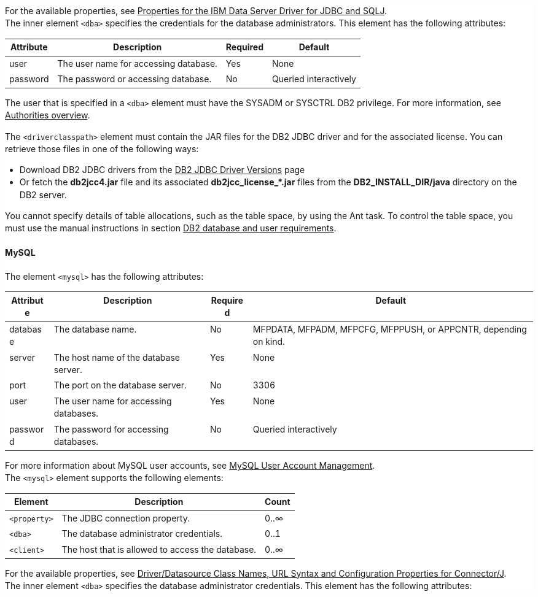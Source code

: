 For the available properties, see [Properties for the IBM  Data Server Driver for JDBC and SQLJ](http://ibm.biz/knowctr#SSEPGG_10.1.0/com.ibm.db2.luw.apdv.java.doc/src/tpc/imjcc_rjvdsprp.html).  
The inner element `<dba>` specifies the credentials for the database administrators. This element has the following attributes:

| Attribute | Description                            | Required | Default | 
|-----------|----------------------------------------|----------|---------|
| user      | The user name for accessing database.  | Yes      | None    |
| password  | The password or accessing database.    | No	    | Queried interactively |

The user that is specified in a `<dba>` element must have the SYSADM or SYSCTRL DB2 privilege. For more information, see [Authorities overview](http://ibm.biz/knowctr#SSEPGG_10.1.0/com.ibm.db2.luw.admin.sec.doc/doc/c0055206.html).

The `<driverclasspath>` element must contain the JAR files for the DB2 JDBC driver and for the associated license. You can retrieve those files in one of the following ways:

* Download DB2 JDBC drivers from the [DB2 JDBC Driver Versions](http://www.ibm.com/support/docview.wss?uid=swg21363866) page
* Or fetch the **db2jcc4.jar** file and its associated **db2jcc_license_*.jar** files from the **DB2_INSTALL_DIR/java** directory on the DB2 server.

You cannot specify details of table allocations, such as the table space, by using the Ant task. To control the table space, you must use the manual instructions in section [DB2 database and user requirements](../databases/#db2-database-and-user-requirements).

#### MySQL
The element `<mysql>` has the following attributes:

| Attribute | Description                            | Required | Default | 
|-----------|----------------------------------------|----------|---------|
| database	| The database name.	                 | No       | MFPDATA, MFPADM, MFPCFG, MFPPUSH, or APPCNTR, depending on kind. |
| server	| The host name of the database server.	 | Yes	    | None |
| port	    | The port on the database server.	     | No	    | 3306 |
| user	    | The user name for accessing databases. | Yes	    | None |
| password	| The password for accessing databases.	 | No	    | Queried interactively |

For more information about MySQL user accounts, see [MySQL User Account Management](http://dev.mysql.com/doc/refman/5.5/en/user-account-management.html).  
The `<mysql>` element supports the following elements:

| Element      | Description                                      | Count |
|--------------|--------------------------------------------------|-------|
| `<property>` | The JDBC connection property.                    | 0..∞  |
| `<dba>`      | The database administrator credentials.          | 0..1  |
| `<client>`   | The host that is allowed to access the database. | 0..∞  | 

For the available properties, see [Driver/Datasource Class Names, URL Syntax and Configuration Properties for Connector/J](http://dev.mysql.com/doc/connector-j/en/connector-j-reference-configuration-properties.html).  
The inner element `<dba>` specifies the database administrator credentials. This element has the following attributes:
